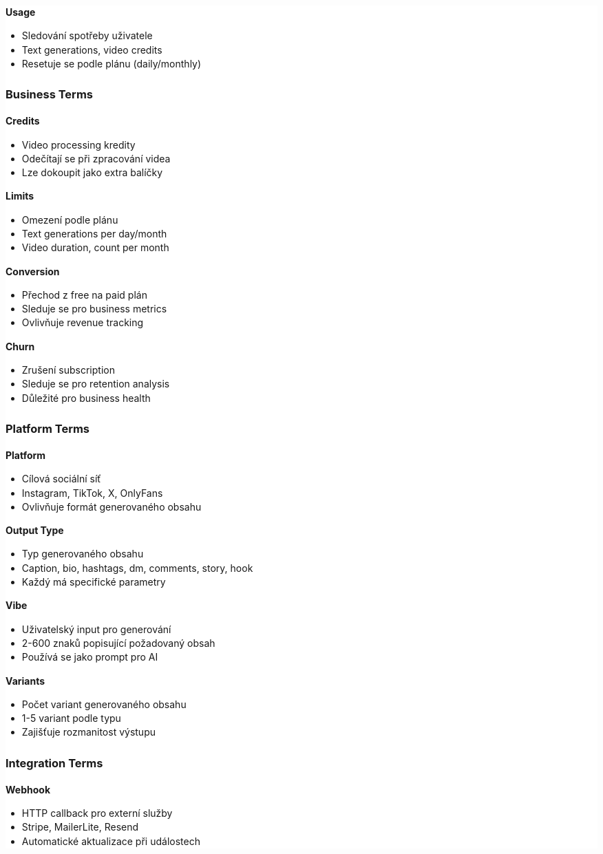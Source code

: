 **Usage**
- Sledování spotřeby uživatele
- Text generations, video credits
- Resetuje se podle plánu (daily/monthly)

### Business Terms

**Credits**
- Video processing kredity
- Odečítají se při zpracování videa
- Lze dokoupit jako extra balíčky

**Limits**
- Omezení podle plánu
- Text generations per day/month
- Video duration, count per month

**Conversion**
- Přechod z free na paid plán
- Sleduje se pro business metrics
- Ovlivňuje revenue tracking

**Churn**
- Zrušení subscription
- Sleduje se pro retention analysis
- Důležité pro business health

### Platform Terms

**Platform**
- Cílová sociální síť
- Instagram, TikTok, X, OnlyFans
- Ovlivňuje formát generovaného obsahu

**Output Type**
- Typ generovaného obsahu
- Caption, bio, hashtags, dm, comments, story, hook
- Každý má specifické parametry

**Vibe**
- Uživatelský input pro generování
- 2-600 znaků popisující požadovaný obsah
- Používá se jako prompt pro AI

**Variants**
- Počet variant generovaného obsahu
- 1-5 variant podle typu
- Zajišťuje rozmanitost výstupu

### Integration Terms

**Webhook**
- HTTP callback pro externí služby
- Stripe, MailerLite, Resend
- Automatické aktualizace při událostech
